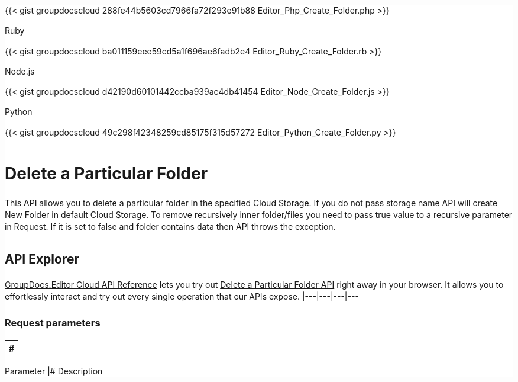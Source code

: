 

{{< gist groupdocscloud 288fe44b5603cd7966fa72f293e91b88 Editor_Php_Create_Folder.php >}}





 Ruby




{{< gist groupdocscloud ba011159eee59cd5a1f696ae6fadb2e4 Editor_Ruby_Create_Folder.rb >}}





 Node.js




{{< gist groupdocscloud d42190d60101442ccba939ac4db41454 Editor_Node_Create_Folder.js >}}





 Python




{{< gist groupdocscloud 49c298f42348259cd85175f315d57272 Editor_Python_Create_Folder.py >}}







# Delete a Particular Folder #

This API allows you to delete a particular folder in the specified Cloud Storage. If you do not pass storage name API will create New Folder in default Cloud Storage. To remove recursively inner folder/files you need to pass true value to a recursive parameter in Request. If it is set to false and folder contains data then API throws the exception.

## API Explorer ##

[GroupDocs.Editor Cloud API Reference](https://apireference.groupdocs.cloud/editor/#/) lets you try out [Delete a Particular Folder API](https://apireference.groupdocs.cloud/editor/#/Folder/DeleteFolder) right away in your browser. It allows you to effortlessly interact and try out every single operation that our APIs expose. 
|---|---|---|---


### Request parameters ###

|#
|---
Parameter
|#
Description
